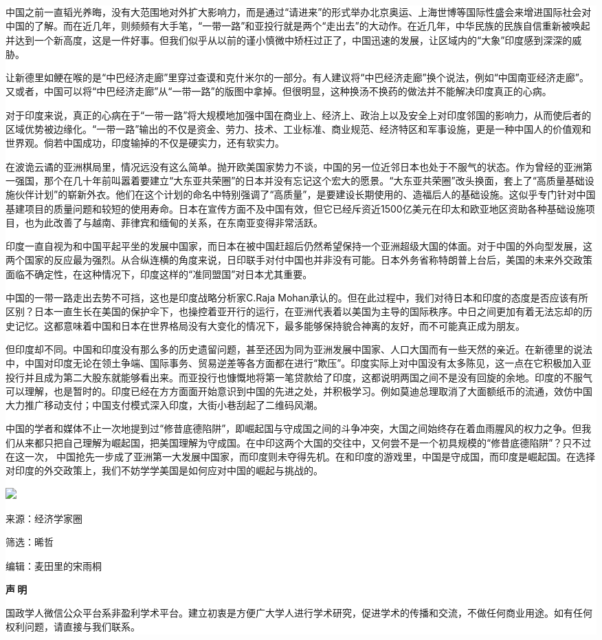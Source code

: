 中国之前一直韬光养晦，没有大范围地对外扩大影响力，而是通过“请进来”的形式举办北京奥运、上海世博等国际性盛会来增进国际社会对中国的了解。而在近几年，则频频有大手笔，“一带一路”和亚投行就是两个“走出去”的大动作。在近几年，中华民族的民族自信重新被唤起并达到一个新高度，这是一件好事。但我们似乎从以前的谨小慎微中矫枉过正了，中国迅速的发展，让区域内的“大象”印度感到深深的威胁。

  

让新德里如鲠在喉的是“中巴经济走廊”里穿过查谟和克什米尔的一部分。有人建议将“中巴经济走廊”换个说法，例如“中国南亚经济走廊”。又或者，中国可以将“中巴经济走廊”从“一带一路”的版图中拿掉。但很明显，这种换汤不换药的做法并不能解决印度真正的心病。  

  

对于印度来说，真正的心病在于“一带一路”将大规模地加强中国在商业上、经济上、政治上以及安全上对印度邻国的影响力，从而使后者的区域优势被边缘化。“一带一路”输出的不仅是资金、劳力、技术、工业标准、商业规范、经济特区和军事设施，更是一种中国人的价值观和世界观。倘若中国成功，印度输掉的不仅是硬实力，还有软实力。

  

在波诡云谲的亚洲棋局里，情况远没有这么简单。抛开欧美国家势力不谈，中国的另一位近邻日本也处于不服气的状态。作为曾经的亚洲第一强国，那个在几十年前叫嚣着要建立“大东亚共荣圈”的日本并没有忘记这个宏大的愿景。“大东亚共荣圈”改头换面，套上了“高质量基础设施伙伴计划”的崭新外衣。他们在这个计划的命名中特别强调了“高质量”，是要建设长期使用的、造福后人的基础设施。这似乎专门针对中国基建项目的质量问题和较短的使用寿命。日本在宣传方面不及中国有效，但它已经斥资近1500亿美元在印太和欧亚地区资助各种基础设施项目，也为此改善了与越南、菲律宾和缅甸的关系，在东南亚变得非常活跃。  

  

印度一直自视为和中国平起平坐的发展中国家，而日本在被中国赶超后仍然希望保持一个亚洲超级大国的体面。对于中国的外向型发展，这两个国家的反应最为强烈。从合纵连横的角度来说，日印联手对付中国也并非没有可能。日本外务省称特朗普上台后，美国的未来外交政策面临不确定性，在这种情况下，印度这样的“准同盟国”对日本尤其重要。

  

中国的一带一路走出去势不可挡，这也是印度战略分析家C.Raja
Mohan承认的。但在此过程中，我们对待日本和印度的态度是否应该有所区别？日本一直生长在美国的保护伞下，也操控着亚开行的运行，在亚洲代表着以美国为主导的国际秩序。中日之间更加有着无法忘却的历史记忆。这都意味着中国和日本在世界格局没有大变化的情况下，最多能够保持貌合神离的友好，而不可能真正成为朋友。  

  

但印度却不同。中国和印度没有那么多的历史遗留问题，甚至还因为同为亚洲发展中国家、人口大国而有一些天然的亲近。在新德里的说法中，中国对印度无论在领土争端、国际事务、贸易逆差等各方面都在进行“欺压”。印度实际上对中国没有太多陈见，这一点在它积极加入亚投行并且成为第二大股东就能够看出来。而亚投行也慷慨地将第一笔贷款给了印度，这都说明两国之间不是没有回旋的余地。印度的不服气可以理解，也是暂时的。印度已经在方方面面开始意识到中国的先进之处，并积极学习。例如莫迪总理取消了大面额纸币的流通，效仿中国大力推广移动支付；中国支付模式深入印度，大街小巷刮起了二维码风潮。

  

中国的学者和媒体不止一次地提到过“修昔底德陷阱”，即崛起国与守成国之间的斗争冲突，大国之间始终存在着血雨腥风的权力之争。但我们从来都只把自己理解为崛起国，把美国理解为守成国。在中印这两个大国的交往中，又何尝不是一个初具规模的“修昔底德陷阱”？只不过在这一次，
中国抢先一步成了亚洲第一大发展中国家，而印度则未夺得先机。在和印度的游戏里，中国是守成国，而印度是崛起国。在选择对印度的外交政策上，我们不妨学学美国是如何应对中国的崛起与挑战的。

  

  

  

![](/images/4271/4.png)

  

  

来源：经济学家圈

筛选：晞哲

编辑：麦田里的宋雨桐

  

  

  

 **声 明**

国政学人微信公众平台系非盈利学术平台。建立初衷是方便广大学人进行学术研究，促进学术的传播和交流，不做任何商业用途。如有任何权利问题，请直接与我们联系。
